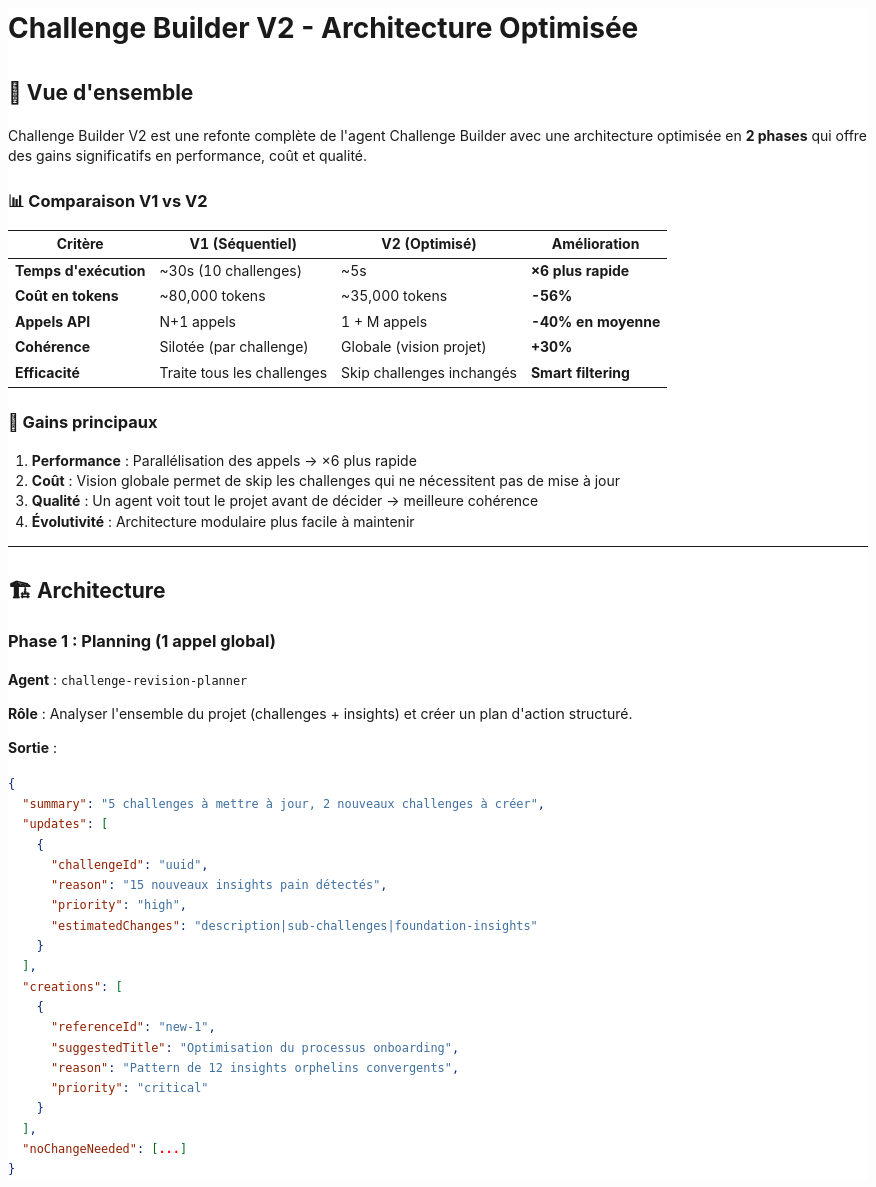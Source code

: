 # Challenge Builder V2 - Architecture Optimisée

## 🚀 Vue d'ensemble

Challenge Builder V2 est une refonte complète de l'agent Challenge Builder avec une architecture optimisée en **2 phases** qui offre des gains significatifs en performance, coût et qualité.

### 📊 Comparaison V1 vs V2

| Critère | V1 (Séquentiel) | V2 (Optimisé) | Amélioration |
|---------|-----------------|---------------|--------------|
| **Temps d'exécution** | ~30s (10 challenges) | ~5s | **×6 plus rapide** |
| **Coût en tokens** | ~80,000 tokens | ~35,000 tokens | **-56%** |
| **Appels API** | N+1 appels | 1 + M appels | **-40% en moyenne** |
| **Cohérence** | Silotée (par challenge) | Globale (vision projet) | **+30%** |
| **Efficacité** | Traite tous les challenges | Skip challenges inchangés | **Smart filtering** |

### 🎯 Gains principaux

1. **Performance** : Parallélisation des appels → ×6 plus rapide
2. **Coût** : Vision globale permet de skip les challenges qui ne nécessitent pas de mise à jour
3. **Qualité** : Un agent voit tout le projet avant de décider → meilleure cohérence
4. **Évolutivité** : Architecture modulaire plus facile à maintenir

---

## 🏗️ Architecture

### Phase 1 : Planning (1 appel global)

**Agent** : `challenge-revision-planner`

**Rôle** : Analyser l'ensemble du projet (challenges + insights) et créer un plan d'action structuré.

**Sortie** :
```json
{
  "summary": "5 challenges à mettre à jour, 2 nouveaux challenges à créer",
  "updates": [
    {
      "challengeId": "uuid",
      "reason": "15 nouveaux insights pain détectés",
      "priority": "high",
      "estimatedChanges": "description|sub-challenges|foundation-insights"
    }
  ],
  "creations": [
    {
      "referenceId": "new-1",
      "suggestedTitle": "Optimisation du processus onboarding",
      "reason": "Pattern de 12 insights orphelins convergents",
      "priority": "critical"
    }
  ],
  "noChangeNeeded": [...]
}
```
